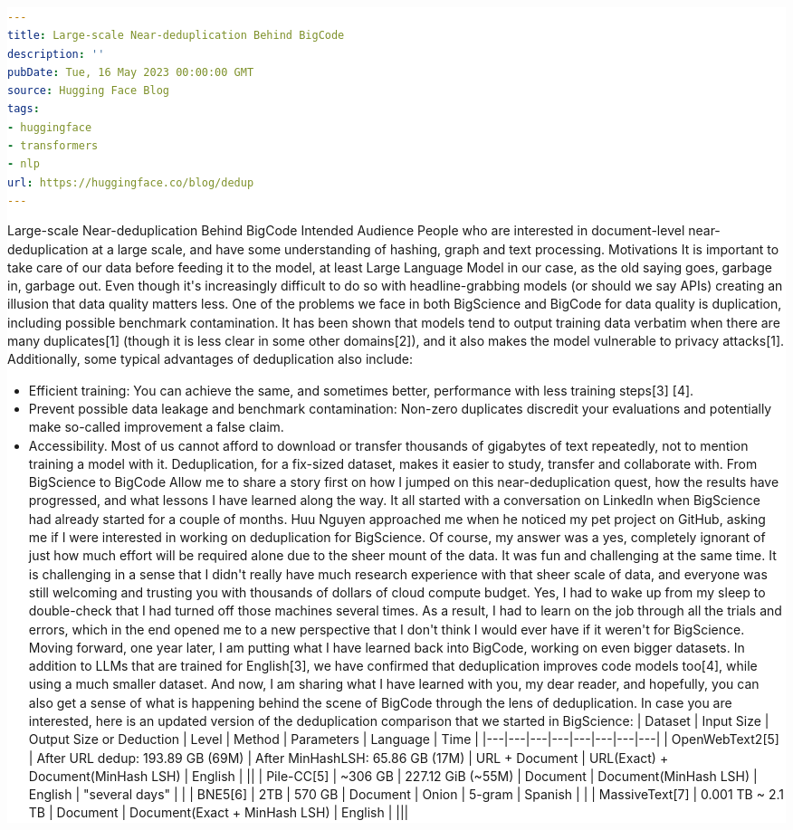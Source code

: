 ```yaml
---
title: Large-scale Near-deduplication Behind BigCode
description: ''
pubDate: Tue, 16 May 2023 00:00:00 GMT
source: Hugging Face Blog
tags:
- huggingface
- transformers
- nlp
url: https://huggingface.co/blog/dedup
---
```


Large-scale Near-deduplication Behind BigCode
Intended Audience
People who are interested in document-level near-deduplication at a large scale, and have some understanding of hashing, graph and text processing.
Motivations
It is important to take care of our data before feeding it to the model, at least Large Language Model in our case, as the old saying goes, garbage in, garbage out. Even though it's increasingly difficult to do so with headline-grabbing models (or should we say APIs) creating an illusion that data quality matters less.
One of the problems we face in both BigScience and BigCode for data quality is duplication, including possible benchmark contamination. It has been shown that models tend to output training data verbatim when there are many duplicates[1] (though it is less clear in some other domains[2]), and it also makes the model vulnerable to privacy attacks[1]. Additionally, some typical advantages of deduplication also include:
- Efficient training: You can achieve the same, and sometimes better, performance with less training steps[3] [4].
- Prevent possible data leakage and benchmark contamination: Non-zero duplicates discredit your evaluations and potentially make so-called improvement a false claim.
- Accessibility. Most of us cannot afford to download or transfer thousands of gigabytes of text repeatedly, not to mention training a model with it. Deduplication, for a fix-sized dataset, makes it easier to study, transfer and collaborate with.
From BigScience to BigCode
Allow me to share a story first on how I jumped on this near-deduplication quest, how the results have progressed, and what lessons I have learned along the way.
It all started with a conversation on LinkedIn when BigScience had already started for a couple of months. Huu Nguyen approached me when he noticed my pet project on GitHub, asking me if I were interested in working on deduplication for BigScience. Of course, my answer was a yes, completely ignorant of just how much effort will be required alone due to the sheer mount of the data.
It was fun and challenging at the same time. It is challenging in a sense that I didn't really have much research experience with that sheer scale of data, and everyone was still welcoming and trusting you with thousands of dollars of cloud compute budget. Yes, I had to wake up from my sleep to double-check that I had turned off those machines several times. As a result, I had to learn on the job through all the trials and errors, which in the end opened me to a new perspective that I don't think I would ever have if it weren't for BigScience.
Moving forward, one year later, I am putting what I have learned back into BigCode, working on even bigger datasets. In addition to LLMs that are trained for English[3], we have confirmed that deduplication improves code models too[4], while using a much smaller dataset. And now, I am sharing what I have learned with you, my dear reader, and hopefully, you can also get a sense of what is happening behind the scene of BigCode through the lens of deduplication.
In case you are interested, here is an updated version of the deduplication comparison that we started in BigScience:
| Dataset | Input Size | Output Size or Deduction | Level | Method | Parameters | Language | Time |
|---|---|---|---|---|---|---|---|
| OpenWebText2[5] | After URL dedup: 193.89 GB (69M) | After MinHashLSH: 65.86 GB (17M) | URL + Document | URL(Exact) + Document(MinHash LSH) | English | ||
| Pile-CC[5] | ~306 GB | 227.12 GiB (~55M) | Document | Document(MinHash LSH) | English | "several days" | |
| BNE5[6] | 2TB | 570 GB | Document | Onion | 5-gram | Spanish | |
| MassiveText[7] | 0.001 TB ~ 2.1 TB | Document | Document(Exact + MinHash LSH) | English | |||